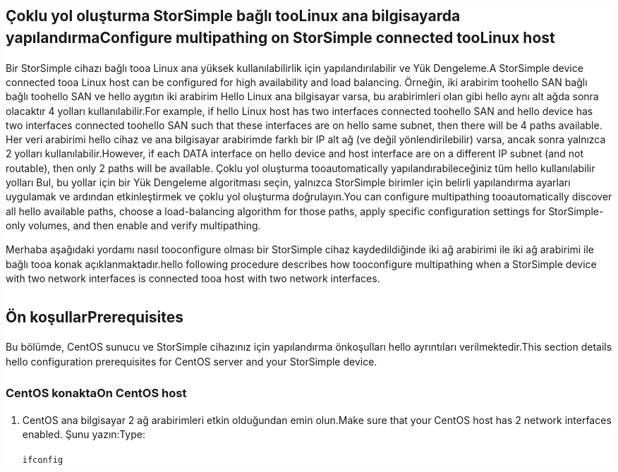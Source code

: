 ## <a name="configure-multipathing-on-storsimple-connected-toolinux-host"></a><span data-ttu-id="6fbb7-139">Çoklu yol oluşturma StorSimple bağlı tooLinux ana bilgisayarda yapılandırma</span><span class="sxs-lookup"><span data-stu-id="6fbb7-139">Configure multipathing on StorSimple connected tooLinux host</span></span>
<span data-ttu-id="6fbb7-140">Bir StorSimple cihazı bağlı tooa Linux ana yüksek kullanılabilirlik için yapılandırılabilir ve Yük Dengeleme.</span><span class="sxs-lookup"><span data-stu-id="6fbb7-140">A StorSimple device connected tooa Linux host can be configured for high availability and load balancing.</span></span> <span data-ttu-id="6fbb7-141">Örneğin, iki arabirim toohello SAN bağlı bağlı toohello SAN ve hello aygıtın iki arabirim Hello Linux ana bilgisayar varsa, bu arabirimleri olan gibi hello aynı alt ağda sonra olacaktır 4 yolları kullanılabilir.</span><span class="sxs-lookup"><span data-stu-id="6fbb7-141">For example, if hello Linux host has two interfaces connected toohello SAN and hello device has two interfaces connected toohello SAN such that these interfaces are on hello same subnet, then there will be 4 paths available.</span></span> <span data-ttu-id="6fbb7-142">Her veri arabirimi hello cihaz ve ana bilgisayar arabirimde farklı bir IP alt ağ (ve değil yönlendirilebilir) varsa, ancak sonra yalnızca 2 yolları kullanılabilir.</span><span class="sxs-lookup"><span data-stu-id="6fbb7-142">However, if each DATA interface on hello device and host interface are on a different IP subnet (and not routable), then only 2 paths will be available.</span></span> <span data-ttu-id="6fbb7-143">Çoklu yol oluşturma tooautomatically yapılandırabileceğiniz tüm hello kullanılabilir yolları Bul, bu yollar için bir Yük Dengeleme algoritması seçin, yalnızca StorSimple birimler için belirli yapılandırma ayarları uygulamak ve ardından etkinleştirmek ve çoklu yol oluşturma doğrulayın.</span><span class="sxs-lookup"><span data-stu-id="6fbb7-143">You can configure multipathing tooautomatically discover all hello available paths, choose a load-balancing algorithm for those paths, apply specific configuration settings for StorSimple-only volumes, and then enable and verify multipathing.</span></span>

<span data-ttu-id="6fbb7-144">Merhaba aşağıdaki yordamı nasıl tooconfigure olması bir StorSimple cihaz kaydedildiğinde iki ağ arabirimi ile iki ağ arabirimi ile bağlı tooa konak açıklanmaktadır.</span><span class="sxs-lookup"><span data-stu-id="6fbb7-144">hello following procedure describes how tooconfigure multipathing when a StorSimple device with two network interfaces is connected tooa host with two network interfaces.</span></span>

## <a name="prerequisites"></a><span data-ttu-id="6fbb7-145">Ön koşullar</span><span class="sxs-lookup"><span data-stu-id="6fbb7-145">Prerequisites</span></span>
<span data-ttu-id="6fbb7-146">Bu bölümde, CentOS sunucu ve StorSimple cihazınız için yapılandırma önkoşulları hello ayrıntıları verilmektedir.</span><span class="sxs-lookup"><span data-stu-id="6fbb7-146">This section details hello configuration prerequisites for CentOS server and your StorSimple device.</span></span>

### <a name="on-centos-host"></a><span data-ttu-id="6fbb7-147">CentOS konakta</span><span class="sxs-lookup"><span data-stu-id="6fbb7-147">On CentOS host</span></span>
1. <span data-ttu-id="6fbb7-148">CentOS ana bilgisayar 2 ağ arabirimleri etkin olduğundan emin olun.</span><span class="sxs-lookup"><span data-stu-id="6fbb7-148">Make sure that your CentOS host has 2 network interfaces enabled.</span></span> <span data-ttu-id="6fbb7-149">Şunu yazın:</span><span class="sxs-lookup"><span data-stu-id="6fbb7-149">Type:</span></span>
   
    `ifconfig`
   